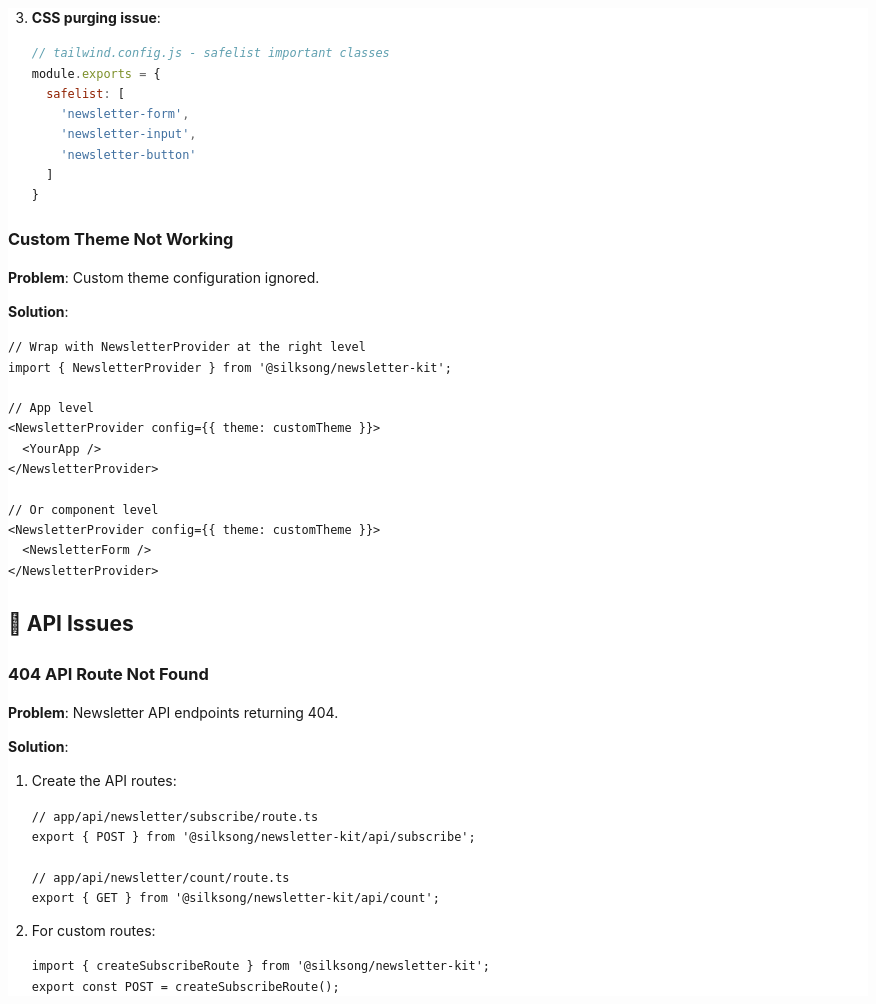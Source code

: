 3. **CSS purging issue**:
   ```js
   // tailwind.config.js - safelist important classes
   module.exports = {
     safelist: [
       'newsletter-form',
       'newsletter-input', 
       'newsletter-button'
     ]
   }
   ```

### Custom Theme Not Working

**Problem**: Custom theme configuration ignored.

**Solution**:
```tsx
// Wrap with NewsletterProvider at the right level
import { NewsletterProvider } from '@silksong/newsletter-kit';

// App level
<NewsletterProvider config={{ theme: customTheme }}>
  <YourApp />
</NewsletterProvider>

// Or component level
<NewsletterProvider config={{ theme: customTheme }}>
  <NewsletterForm />
</NewsletterProvider>
```

## 🚦 API Issues

### 404 API Route Not Found

**Problem**: Newsletter API endpoints returning 404.

**Solution**:
1. Create the API routes:
   ```tsx
   // app/api/newsletter/subscribe/route.ts
   export { POST } from '@silksong/newsletter-kit/api/subscribe';
   
   // app/api/newsletter/count/route.ts
   export { GET } from '@silksong/newsletter-kit/api/count';
   ```

2. For custom routes:
   ```tsx
   import { createSubscribeRoute } from '@silksong/newsletter-kit';
   export const POST = createSubscribeRoute();
   ```

